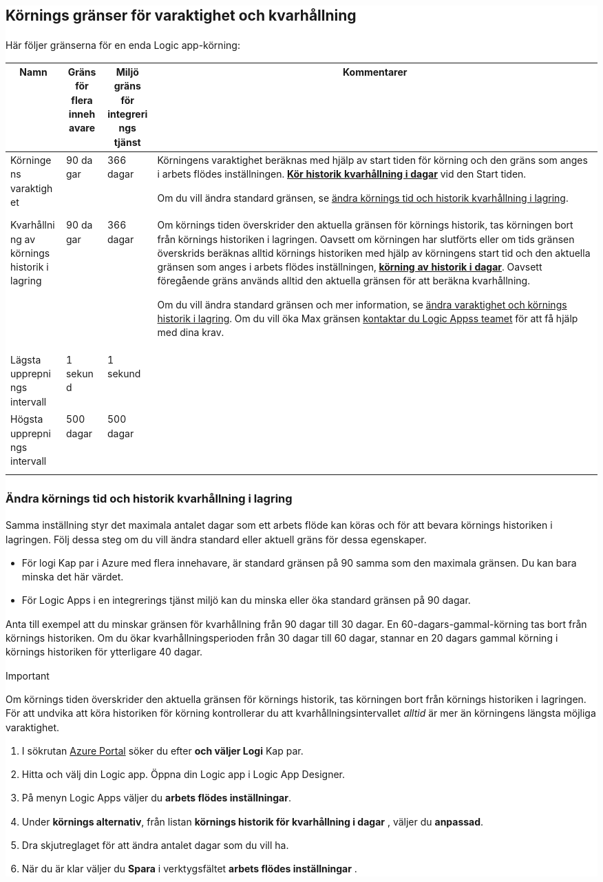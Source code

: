 <a name="run-duration-retention-limits"></a>

## <a name="run-duration-and-retention-history-limits"></a>Körnings gränser för varaktighet och kvarhållning

Här följer gränserna för en enda Logic app-körning:

| Namn | Gräns för flera innehavare | Miljö gräns för integrerings tjänst | Kommentarer |
|------|--------------------|---------------------------------------|-------|
| Körningens varaktighet | 90 dagar | 366 dagar | Körningens varaktighet beräknas med hjälp av start tiden för körning och den gräns som anges i arbets flödes inställningen. [**Kör historik kvarhållning i dagar**](#change-duration) vid den Start tiden. <p><p>Om du vill ändra standard gränsen, se [ändra körnings tid och historik kvarhållning i lagring](#change-duration). |
| Kvarhållning av körnings historik i lagring | 90 dagar | 366 dagar | Om körnings tiden överskrider den aktuella gränsen för körnings historik, tas körningen bort från körnings historiken i lagringen. Oavsett om körningen har slutförts eller om tids gränsen överskrids beräknas alltid körnings historiken med hjälp av körningens start tid och den aktuella gränsen som anges i arbets flödes inställningen, [**körning av historik i dagar**](#change-retention). Oavsett föregående gräns används alltid den aktuella gränsen för att beräkna kvarhållning. <p><p>Om du vill ändra standard gränsen och mer information, se [ändra varaktighet och körnings historik i lagring](#change-retention). Om du vill öka Max gränsen [kontaktar du Logic Appss teamet](mailto://logicappsemail@microsoft.com) för att få hjälp med dina krav. |
| Lägsta upprepnings intervall | 1 sekund | 1 sekund ||
| Högsta upprepnings intervall | 500 dagar | 500 dagar ||
|||||

<a name="change-duration"></a>
<a name="change-retention"></a>

### <a name="change-run-duration-and-history-retention-in-storage"></a>Ändra körnings tid och historik kvarhållning i lagring

Samma inställning styr det maximala antalet dagar som ett arbets flöde kan köras och för att bevara körnings historiken i lagringen. Följ dessa steg om du vill ändra standard eller aktuell gräns för dessa egenskaper.

* För logi Kap par i Azure med flera innehavare, är standard gränsen på 90 samma som den maximala gränsen. Du kan bara minska det här värdet.

* För Logic Apps i en integrerings tjänst miljö kan du minska eller öka standard gränsen på 90 dagar.

Anta till exempel att du minskar gränsen för kvarhållning från 90 dagar till 30 dagar. En 60-dagars-gammal-körning tas bort från körnings historiken. Om du ökar kvarhållningsperioden från 30 dagar till 60 dagar, stannar en 20 dagars gammal körning i körnings historiken för ytterligare 40 dagar.

> [!IMPORTANT]
> Om körnings tiden överskrider den aktuella gränsen för körnings historik, tas körningen bort från körnings historiken i lagringen. För att undvika att köra historiken för körning kontrollerar du att kvarhållningsintervallet *alltid* är mer än körningens längsta möjliga varaktighet.

1. I sökrutan [Azure Portal](https://portal.azure.com) söker du efter **och väljer Logi** Kap par.

1. Hitta och välj din Logic app. Öppna din Logic app i Logic App Designer.

1. På menyn Logic Apps väljer du **arbets flödes inställningar**.

1. Under **körnings alternativ**, från listan **körnings historik för kvarhållning i dagar** , väljer du **anpassad**.

1. Dra skjutreglaget för att ändra antalet dagar som du vill ha.

1. När du är klar väljer du **Spara** i verktygsfältet **arbets flödes inställningar** .
